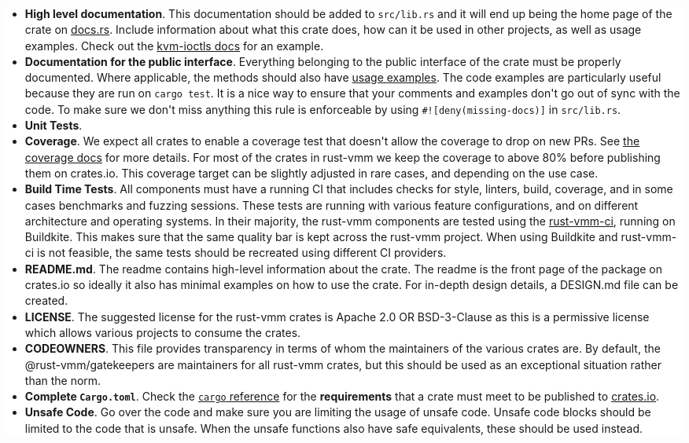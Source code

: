 - **High level documentation**. This documentation should be added
  to `src/lib.rs` and it will end up being the home page of the crate on
  [docs.rs](https://docs.rs/). Include information about what this crate does,
  how can it be used in other projects, as well as usage examples. Check out
  the [kvm-ioctls docs](https://docs.rs/kvm-ioctls/0.1.0/kvm_ioctls/) for an
  example.
- **Documentation for the public interface**. Everything belonging to the
  public interface of the crate must be properly documented. Where applicable,
  the methods should also have
  [usage examples](https://doc.rust-lang.org/book/ch14-02-publishing-to-crates-io.html#making-useful-documentation-comments).
  The code examples are particularly useful because they are run on
  `cargo test`. It is a nice way to ensure that your comments and examples
  don't go out of sync with the code. To make sure we don't miss anything this
  rule is enforceable by using `#![deny(missing-docs)]` in `src/lib.rs`.
- **Unit Tests**.
- **Coverage**. We expect all crates to enable a coverage test that doesn't
  allow the coverage to drop on new PRs. See
  [the coverage docs](docs/maintainers/code_coverage.md) for more details. For
  most of the crates in rust-vmm we keep the coverage to above 80% before
  publishing them on crates.io. This coverage target can be slightly adjusted
  in rare cases, and depending on the use case.
- **Build Time Tests**. All components must have a running CI that includes
  checks for style, linters, build, coverage, and in some cases benchmarks and
  fuzzing sessions. These tests are running with various feature configurations,
  and on different architecture and operating systems. In their majority, the
  rust-vmm components are tested using the
  [rust-vmm-ci](https://github.com/rust-vmm/rust-vmm-ci), running on
  Buildkite. This makes sure that the same quality bar is kept across the
  rust-vmm project. When using Buildkite and rust-vmm-ci is not feasible, the
  same tests should be recreated using different CI providers.
- **README.md**. The readme contains high-level information about the crate.
  The readme is the front page of the package on crates.io so ideally it also
  has minimal examples on how to use the crate.
  For in-depth design details, a DESIGN.md file can be created.
- **LICENSE**. The suggested license for the rust-vmm crates is Apache 2.0 OR
  BSD-3-Clause as this is a permissive license which allows various projects
  to consume the crates.
- **CODEOWNERS**. This file provides transparency in terms of whom the
  maintainers of the various crates are. By default, the @rust-vmm/gatekeepers
  are maintainers for all rust-vmm crates, but this should be used as an
  exceptional situation rather than the norm.
- **Complete `Cargo.toml`**. Check the
  [`cargo` reference](https://doc.rust-lang.org/cargo/reference/publishing.html#before-publishing-a-new-crate)
  for the **requirements** that a crate must meet to be published to
  [crates.io](https://crates.io).
- **Unsafe Code**. Go over the code and make sure you are limiting the usage
  of unsafe code. Unsafe code blocks should be limited to the code that is
  unsafe. When the unsafe functions also have safe equivalents, these should be
  used instead.
